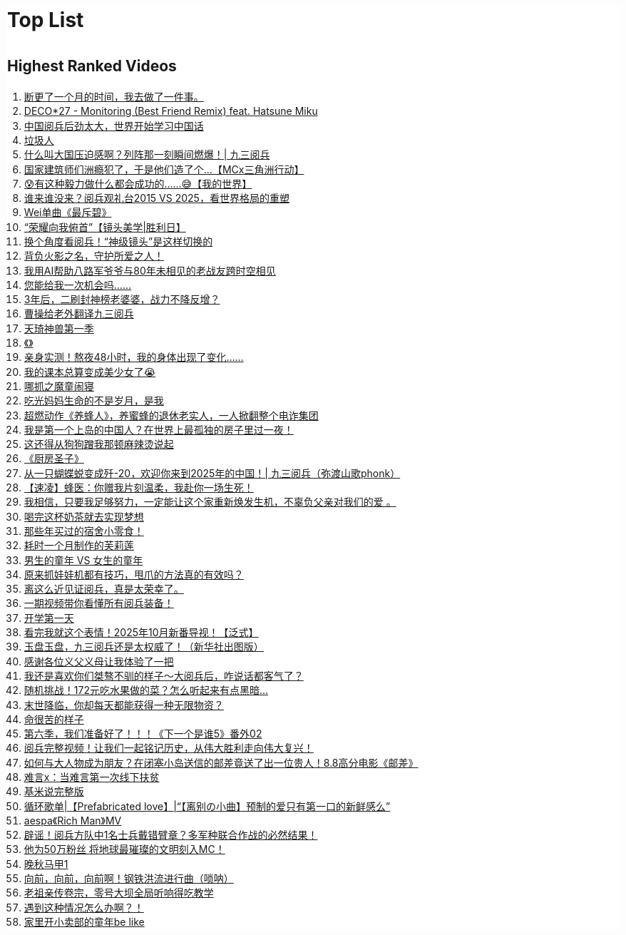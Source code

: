 # Top List
## Highest Ranked Videos
1. [断更了一个月的时间，我去做了一件事。](https://www.bilibili.com/video/BV1D2agzCETf)
1. [DECO*27 - Monitoring (Best Friend Remix) feat. Hatsune Miku](https://www.bilibili.com/video/BV1JThqzwEGq)
1. [中国阅兵后劲太大，世界开始学习中国话](https://www.bilibili.com/video/BV1WJYTzbEiL)
1. [垃圾人](https://www.bilibili.com/video/BV1VLa8zqEt5)
1. [什么叫大国压迫感啊？列阵那一刻瞬间燃爆！|   九三阅兵](https://www.bilibili.com/video/BV1E3a1zsEGJ)
1. [国家建筑师们洲瘾犯了，于是他们造了个...【MCx三角洲行动】](https://www.bilibili.com/video/BV1CRahzZE99)
1. [😰有这种毅力做什么都会成功的……😅【我的世界】](https://www.bilibili.com/video/BV1yUa6z9EUR)
1. [谁来谁没来？阅兵观礼台2015 VS 2025，看世界格局的重塑](https://www.bilibili.com/video/BV1nwauzREuU)
1. [Wei单曲《最斥碧》](https://www.bilibili.com/video/BV1CRahzZEmy)
1. [“荣耀向我俯首”【镜头美学|胜利日】](https://www.bilibili.com/video/BV1wCa1zYEzo)
1. [换个角度看阅兵！“神级镜头”是这样切换的](https://www.bilibili.com/video/BV1pea8zWEuH)
1. [背负火影之名，守护所爱之人！](https://www.bilibili.com/video/BV1zTYKzmEsf)
1. [我用AI帮助八路军爷爷与80年未相见的老战友跨时空相见](https://www.bilibili.com/video/BV1Uda2zVEx3)
1. [您能给我一次机会吗……](https://www.bilibili.com/video/BV1hraMzuEuq)
1. [3年后，二刷封神榜老婆婆，战力不降反增？](https://www.bilibili.com/video/BV1Mza4zWE6e)
1. [曹操给老外翻译九三阅兵](https://www.bilibili.com/video/BV1vGaazjEKu)
1. [天琦神兽第一季](https://www.bilibili.com/video/BV1Nbarz4E6f)
1. [《》](https://www.bilibili.com/video/BV1QzabzcENF)
1. [亲身实测！熬夜48小时，我的身体出现了变化……](https://www.bilibili.com/video/BV1SLaUzEEdB)
1. [我的课本总算变成美少女了😭](https://www.bilibili.com/video/BV13caYzCEDh)
1. [哪抓之魔童闹寝](https://www.bilibili.com/video/BV1X6ahzMENo)
1. [吃光妈妈生命的不是岁月，是我](https://www.bilibili.com/video/BV1e6a2zWE1b)
1. [超燃动作《养蜂人》，养蜜蜂的退休老实人，一人掀翻整个电诈集团](https://www.bilibili.com/video/BV1iKa8zkEuL)
1. [我是第一个上岛的中国人？在世界上最孤独的房子里过一夜！](https://www.bilibili.com/video/BV1uparzhEjs)
1. [这还得从狗狗蹭我那顿麻辣烫说起](https://www.bilibili.com/video/BV1M8a3z5EMF)
1. [《厨房圣子》](https://www.bilibili.com/video/BV1mza4zpEr9)
1. [从一只蝴蝶蜕变成歼-20，欢迎你来到2025年的中国！| 九三阅兵（弥渡山歌phonk）](https://www.bilibili.com/video/BV1fsahzEEM3)
1. [【速凌】蜂医：你赠我片刻温柔，我赴你一场生死！](https://www.bilibili.com/video/BV1iWaBzAEeH)
1. [我相信，只要我足够努力，一定能让这个家重新焕发生机，不辜负父亲对我们的爱 。](https://www.bilibili.com/video/BV1zLamz8EtE)
1. [喝完这杯奶茶就去实现梦想](https://www.bilibili.com/video/BV1zbYTzpEuS)
1. [那些年买过的宿舍小零食！](https://www.bilibili.com/video/BV1WKamziEFS)
1. [耗时一个月制作的芙莉莲](https://www.bilibili.com/video/BV1GVazzfEEQ)
1. [男生的童年 VS 女生的童年](https://www.bilibili.com/video/BV1DiabzAEbb)
1. [原来抓娃娃机都有技巧，甩爪的方法真的有效吗？](https://www.bilibili.com/video/BV1LtabzzEqb)
1. [离这么近见证阅兵，真是太荣幸了。](https://www.bilibili.com/video/BV14Jaxz7E1o)
1. [一期视频带你看懂所有阅兵装备！](https://www.bilibili.com/video/BV1EfaBzuETw)
1. [开学第一天](https://www.bilibili.com/video/BV1SzabzcENM)
1. [看完我就这个表情！2025年10月新番导视！【泛式】](https://www.bilibili.com/video/BV1F1YKzXE74)
1. [玉盘玉盘，九三阅兵还是太权威了！（新华社出图版）](https://www.bilibili.com/video/BV1VsamzWELp)
1. [感谢各位义父义母让我体验了一把](https://www.bilibili.com/video/BV11XahzFELq)
1. [我还是喜欢你们桀骜不驯的样子～大阅兵后，咋说话都客气了？](https://www.bilibili.com/video/BV1CxaUzrEmF)
1. [随机挑战！172元吃水果做的菜？怎么听起来有点黑暗…](https://www.bilibili.com/video/BV1UAabzdEYJ)
1. [末世降临，你却每天都能获得一种无限物资？](https://www.bilibili.com/video/BV1L4abzgEKS)
1. [命很苦的样子](https://www.bilibili.com/video/BV15MazzAE2r)
1. [第六季，我们准备好了！！！《下一个是谁5》番外02](https://www.bilibili.com/video/BV1cxavzNEzr)
1. [阅兵完整视频！让我们一起铭记历史，从伟大胜利走向伟大复兴！](https://www.bilibili.com/video/BV1YiaMzkEGz)
1. [如何与大人物成为朋友？在闭塞小岛送信的邮差竟送了出一位贵人！8.8高分电影《邮差》](https://www.bilibili.com/video/BV1QdazzFEYL)
1. [难言x：当难言第一次线下扶贫](https://www.bilibili.com/video/BV1AWYTzdEF4)
1. [基米说完整版](https://www.bilibili.com/video/BV1Dua2zyE4G)
1. [循环歌单|【Prefabricated love】|“【离别の小曲】预制的爱只有第一口的新鲜感么”](https://www.bilibili.com/video/BV1AbaUz6ESh)
1. [aespa《Rich Man》MV](https://www.bilibili.com/video/BV17FaUz8EVC)
1. [辟谣！阅兵方队中1名士兵戴错臂章？多军种联合作战的必然结果！](https://www.bilibili.com/video/BV1j6aqzYErr)
1. [他为50万粉丝 将地球最璀璨的文明刻入MC！](https://www.bilibili.com/video/BV1nBe9zdESU)
1. [晚秋马甲1](https://www.bilibili.com/video/BV1c5abzEES4)
1. [向前，向前，向前啊！钢铁洪流进行曲（唢呐）](https://www.bilibili.com/video/BV1rMawzqEGC)
1. [老祖亲传卷宗，零号大坝全局听响得吃教学](https://www.bilibili.com/video/BV1L2atzqEZc)
1. [遇到这种情况怎么办啊？！](https://www.bilibili.com/video/BV1xCaBzJEV3)
1. [家里开小卖部的童年be like](https://www.bilibili.com/video/BV1FLabzmEUm)
